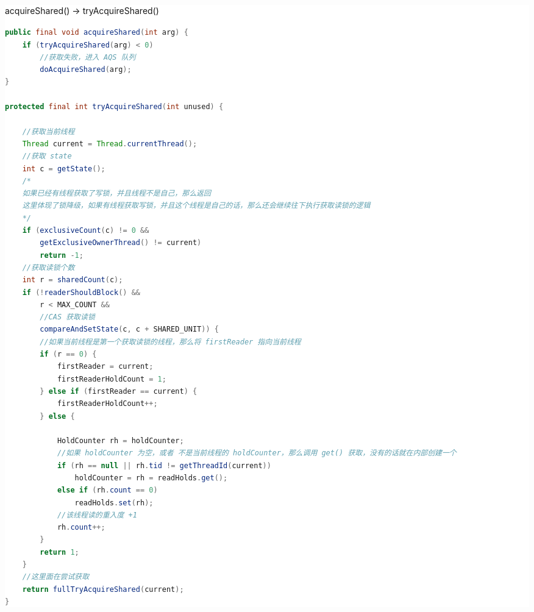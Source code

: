 

acquireShared() -> tryAcquireShared()

```java
public final void acquireShared(int arg) {
    if (tryAcquireShared(arg) < 0)
        //获取失败，进入 AQS 队列
        doAcquireShared(arg);
}

protected final int tryAcquireShared(int unused) {

    //获取当前线程
    Thread current = Thread.currentThread();
    //获取 state
    int c = getState();
    /*
    如果已经有线程获取了写锁，并且线程不是自己，那么返回
    这里体现了锁降级，如果有线程获取写锁，并且这个线程是自己的话，那么还会继续往下执行获取读锁的逻辑
    */
    if (exclusiveCount(c) != 0 &&
        getExclusiveOwnerThread() != current)
        return -1;
    //获取读锁个数
    int r = sharedCount(c);
    if (!readerShouldBlock() &&
        r < MAX_COUNT &&
        //CAS 获取读锁
        compareAndSetState(c, c + SHARED_UNIT)) {
        //如果当前线程是第一个获取读锁的线程，那么将 firstReader 指向当前线程
        if (r == 0) {
            firstReader = current;
            firstReaderHoldCount = 1;
        } else if (firstReader == current) {
            firstReaderHoldCount++;
        } else {
            
            HoldCounter rh = holdCounter;
            //如果 holdCounter 为空，或者 不是当前线程的 holdCounter，那么调用 get() 获取，没有的话就在内部创建一个
            if (rh == null || rh.tid != getThreadId(current))
                holdCounter = rh = readHolds.get();
            else if (rh.count == 0)
                readHolds.set(rh);
            //该线程读的重入度 +1
            rh.count++;
        }
        return 1;
    }
    //这里面在尝试获取
    return fullTryAcquireShared(current);
}
```

